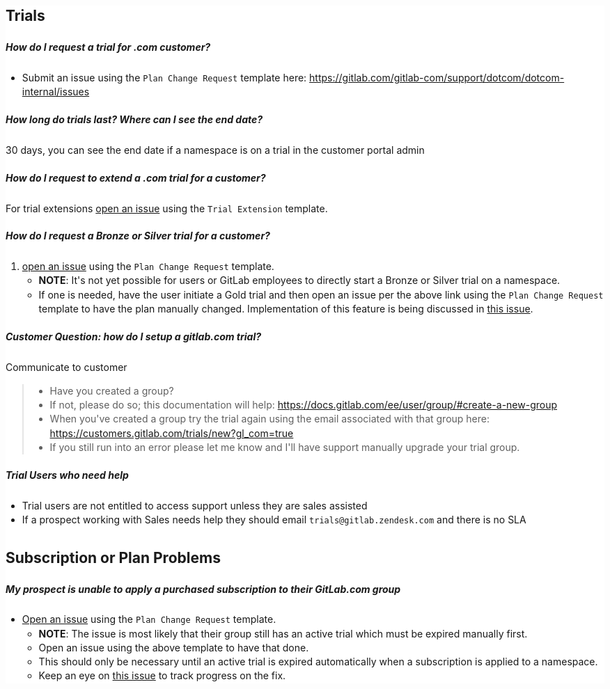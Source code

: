 ## Trials

##### How do I request a trial for .com customer?
* Submit an issue using the `Plan Change Request` template here: https://gitlab.com/gitlab-com/support/dotcom/dotcom-internal/issues

##### How long do trials last? Where can I see the end date?
30 days, you can see the end date if a namespace is on a trial in the customer portal admin 

##### How do I request to extend a .com trial for a customer?
For trial extensions [open an issue](https://gitlab.com/gitlab-com/support/dotcom/dotcom-internal/issues/new?issuable_template=Trial%20Extension) using the `Trial Extension` template.

##### How do I request a Bronze or Silver trial for a customer?
1. [open an issue](https://gitlab.com/gitlab-com/support/dotcom/dotcom-internal/issues/new?issuable_template=Plan%20Change%20Request) using the `Plan Change Request` template. 
   - **NOTE**: It's not yet possible for users or GitLab employees to directly start a Bronze or Silver trial on a namespace.
   - If one is needed, have the user initiate a Gold trial and then open an issue per the above link using the `Plan Change Request` template to have the plan manually changed.
   Implementation of this feature is being discussed in [this issue](https://gitlab.com/gitlab-org/growth/engineering/issues/37).

##### Customer Question: how do I setup a gitlab.com trial?
Communicate to customer
> * Have you created a group?
> * If not, please do so; this documentation will help: https://docs.gitlab.com/ee/user/group/#create-a-new-group
> * When you've created a group try the trial again using the email associated with that group here: https://customers.gitlab.com/trials/new?gl_com=true
> * If you still run into an error please let me know and I'll have support manually upgrade your trial group.

##### Trial Users who need help
* Trial users are not entitled to access support unless they are sales assisted
* If a prospect working with Sales needs help they should email `trials@gitlab.zendesk.com` and there is no SLA

## Subscription or Plan Problems
##### My prospect is unable to apply a purchased subscription to their GitLab.com group
- [Open an issue](https://gitlab.com/gitlab-com/support/dotcom/dotcom-internal/issues/new?issuable_template=Plan%20Change%20Request) using the `Plan Change Request` template.
   - **NOTE**: The issue is most likely that their group still has an active trial which must be expired manually first.
   - Open an issue using the above template to have that done.
   - This should only be necessary until an active trial is expired automatically when a subscription is applied to a namespace.
   - Keep an eye on [this issue](https://gitlab.com/gitlab-org/gitlab-ee/issues/12186) to track progress on the fix.
